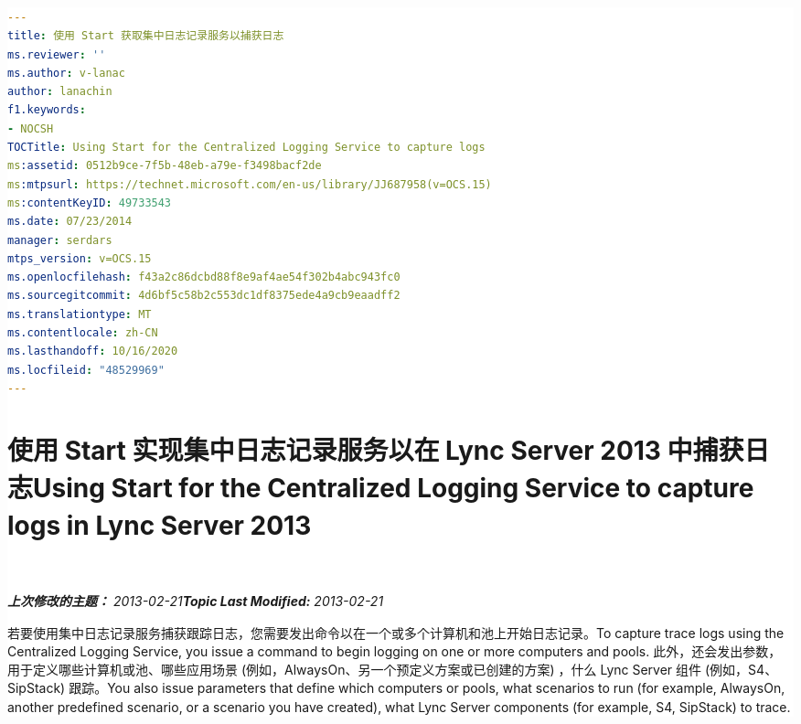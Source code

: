 ```yaml
---
title: 使用 Start 获取集中日志记录服务以捕获日志
ms.reviewer: ''
ms.author: v-lanac
author: lanachin
f1.keywords:
- NOCSH
TOCTitle: Using Start for the Centralized Logging Service to capture logs
ms:assetid: 0512b9ce-7f5b-48eb-a79e-f3498bacf2de
ms:mtpsurl: https://technet.microsoft.com/en-us/library/JJ687958(v=OCS.15)
ms:contentKeyID: 49733543
ms.date: 07/23/2014
manager: serdars
mtps_version: v=OCS.15
ms.openlocfilehash: f43a2c86dcbd88f8e9af4ae54f302b4abc943fc0
ms.sourcegitcommit: 4d6bf5c58b2c553dc1df8375ede4a9cb9eaadff2
ms.translationtype: MT
ms.contentlocale: zh-CN
ms.lasthandoff: 10/16/2020
ms.locfileid: "48529969"
---
```

# <a name="using-start-for-the-centralized-logging-service-to-capture-logs-in-lync-server-2013"></a><span data-ttu-id="e5754-102">使用 Start 实现集中日志记录服务以在 Lync Server 2013 中捕获日志</span><span class="sxs-lookup"><span data-stu-id="e5754-102">Using Start for the Centralized Logging Service to capture logs in Lync Server 2013</span></span>

<div data-xmlns="http://www.w3.org/1999/xhtml">

<div class="topic" data-xmlns="http://www.w3.org/1999/xhtml" data-msxsl="urn:schemas-microsoft-com:xslt" data-cs="https://msdn.microsoft.com/">

<div data-asp="https://msdn2.microsoft.com/asp">



</div>

<div id="mainSection">

<div id="mainBody">

<span> </span>

<span data-ttu-id="e5754-103">_**上次修改的主题：** 2013-02-21_</span><span class="sxs-lookup"><span data-stu-id="e5754-103">_**Topic Last Modified:** 2013-02-21_</span></span>

<span data-ttu-id="e5754-104">若要使用集中日志记录服务捕获跟踪日志，您需要发出命令以在一个或多个计算机和池上开始日志记录。</span><span class="sxs-lookup"><span data-stu-id="e5754-104">To capture trace logs using the Centralized Logging Service, you issue a command to begin logging on one or more computers and pools.</span></span> <span data-ttu-id="e5754-105">此外，还会发出参数，用于定义哪些计算机或池、哪些应用场景 (例如，AlwaysOn、另一个预定义方案或已创建的方案) ，什么 Lync Server 组件 (例如，S4、SipStack) 跟踪。</span><span class="sxs-lookup"><span data-stu-id="e5754-105">You also issue parameters that define which computers or pools, what scenarios to run (for example, AlwaysOn, another predefined scenario, or a scenario you have created), what Lync Server components (for example, S4, SipStack) to trace.</span></span>
